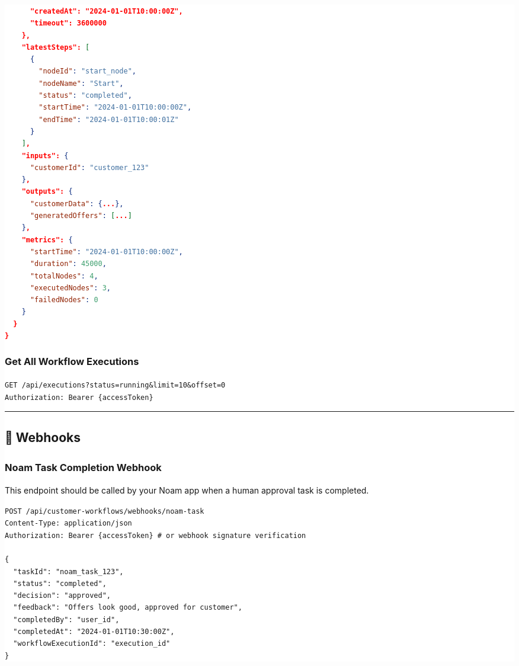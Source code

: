 ```json
      "createdAt": "2024-01-01T10:00:00Z",
      "timeout": 3600000
    },
    "latestSteps": [
      {
        "nodeId": "start_node",
        "nodeName": "Start",
        "status": "completed",
        "startTime": "2024-01-01T10:00:00Z",
        "endTime": "2024-01-01T10:00:01Z"
      }
    ],
    "inputs": {
      "customerId": "customer_123"
    },
    "outputs": {
      "customerData": {...},
      "generatedOffers": [...]
    },
    "metrics": {
      "startTime": "2024-01-01T10:00:00Z",
      "duration": 45000,
      "totalNodes": 4,
      "executedNodes": 3,
      "failedNodes": 0
    }
  }
}
```

### Get All Workflow Executions
```http
GET /api/executions?status=running&limit=10&offset=0
Authorization: Bearer {accessToken}
```

---

## 🔄 Webhooks

### Noam Task Completion Webhook
This endpoint should be called by your Noam app when a human approval task is completed.

```http
POST /api/customer-workflows/webhooks/noam-task
Content-Type: application/json
Authorization: Bearer {accessToken} # or webhook signature verification

{
  "taskId": "noam_task_123",
  "status": "completed",
  "decision": "approved",
  "feedback": "Offers look good, approved for customer",
  "completedBy": "user_id",
  "completedAt": "2024-01-01T10:30:00Z",
  "workflowExecutionId": "execution_id"
}
```
